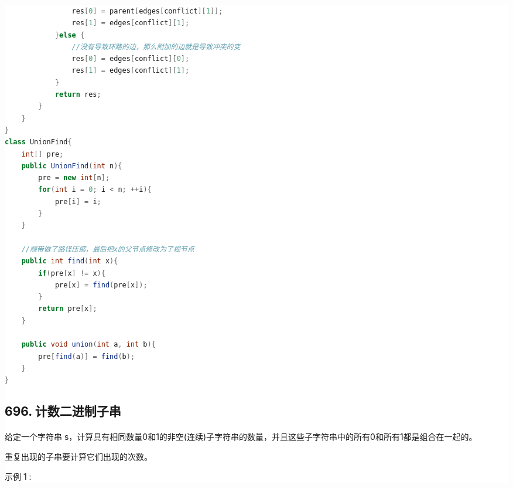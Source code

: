 ```java
                res[0] = parent[edges[conflict][1]];
                res[1] = edges[conflict][1];
            }else {
                //没有导致环路的边，那么附加的边就是导致冲突的变
                res[0] = edges[conflict][0];
                res[1] = edges[conflict][1];
            }
            return res;
        }
    }
}
class UnionFind{
    int[] pre;
    public UnionFind(int n){
        pre = new int[n];
        for(int i = 0; i < n; ++i){
            pre[i] = i;
        }
    }

    //顺带做了路径压缩，最后把x的父节点修改为了根节点
    public int find(int x){
        if(pre[x] != x){
            pre[x] = find(pre[x]);
        }
        return pre[x];
    }

    public void union(int a, int b){
        pre[find(a)] = find(b);
    }
}

```













<span id="jump696"></span>

## 696. 计数二进制子串

给定一个字符串 s，计算具有相同数量0和1的非空(连续)子字符串的数量，并且这些子字符串中的所有0和所有1都是组合在一起的。

重复出现的子串要计算它们出现的次数。

示例 1 :
